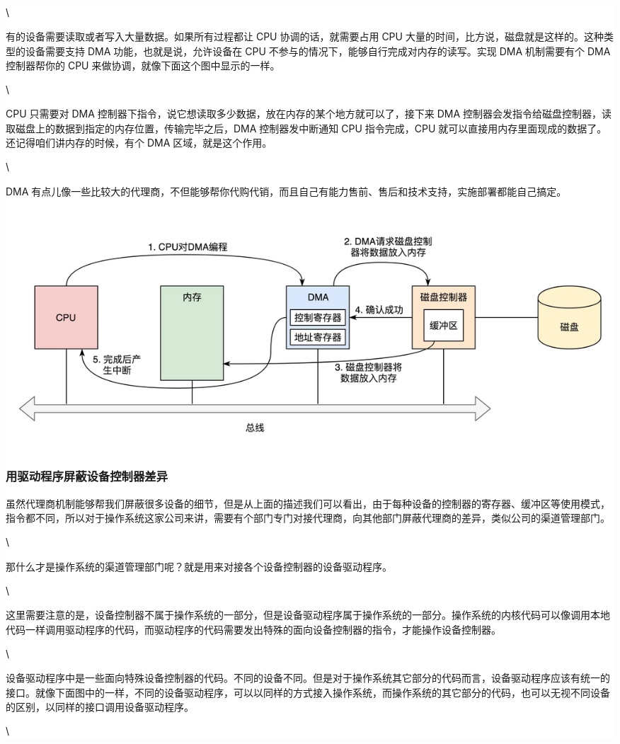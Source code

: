 \


有的设备需要读取或者写入大量数据。如果所有过程都让 CPU 协调的话，就需要占用 CPU 大量的时间，比方说，磁盘就是这样的。这种类型的设备需要支持 DMA 功能，也就是说，允许设备在 CPU 不参与的情况下，能够自行完成对内存的读写。实现 DMA 机制需要有个 DMA 控制器帮你的 CPU 来做协调，就像下面这个图中显示的一样。

\


CPU 只需要对 DMA 控制器下指令，说它想读取多少数据，放在内存的某个地方就可以了，接下来 DMA 控制器会发指令给磁盘控制器，读取磁盘上的数据到指定的内存位置，传输完毕之后，DMA 控制器发中断通知 CPU 指令完成，CPU 就可以直接用内存里面现成的数据了。还记得咱们讲内存的时候，有个 DMA 区域，就是这个作用。

\


DMA 有点儿像一些比较大的代理商，不但能够帮你代购代销，而且自己有能力售前、售后和技术支持，实施部署都能自己搞定。

\
![](<../.gitbook/assets/image (1) (1) (1) (1).png>)

### 用驱动程序屏蔽设备控制器差异

虽然代理商机制能够帮我们屏蔽很多设备的细节，但是从上面的描述我们可以看出，由于每种设备的控制器的寄存器、缓冲区等使用模式，指令都不同，所以对于操作系统这家公司来讲，需要有个部门专门对接代理商，向其他部门屏蔽代理商的差异，类似公司的渠道管理部门。

\


那什么才是操作系统的渠道管理部门呢？就是用来对接各个设备控制器的设备驱动程序。

\


这里需要注意的是，设备控制器不属于操作系统的一部分，但是设备驱动程序属于操作系统的一部分。操作系统的内核代码可以像调用本地代码一样调用驱动程序的代码，而驱动程序的代码需要发出特殊的面向设备控制器的指令，才能操作设备控制器。

\


设备驱动程序中是一些面向特殊设备控制器的代码。不同的设备不同。但是对于操作系统其它部分的代码而言，设备驱动程序应该有统一的接口。就像下面图中的一样，不同的设备驱动程序，可以以同样的方式接入操作系统，而操作系统的其它部分的代码，也可以无视不同设备的区别，以同样的接口调用设备驱动程序。

\
